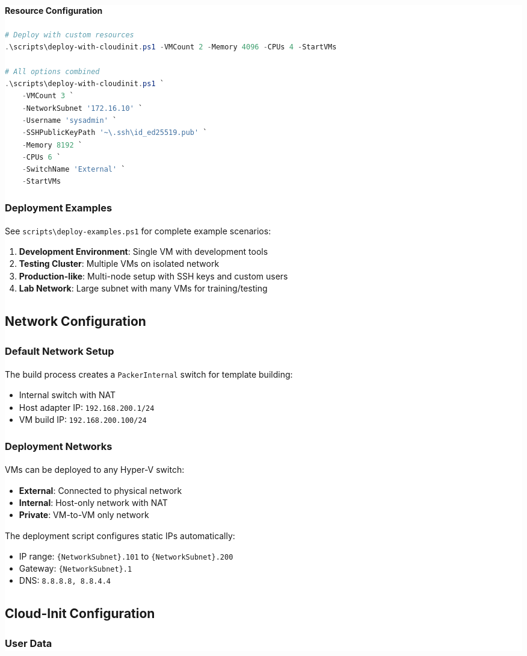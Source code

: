 #### Resource Configuration

```powershell
# Deploy with custom resources
.\scripts\deploy-with-cloudinit.ps1 -VMCount 2 -Memory 4096 -CPUs 4 -StartVMs

# All options combined
.\scripts\deploy-with-cloudinit.ps1 `
    -VMCount 3 `
    -NetworkSubnet '172.16.10' `
    -Username 'sysadmin' `
    -SSHPublicKeyPath '~\.ssh\id_ed25519.pub' `
    -Memory 8192 `
    -CPUs 6 `
    -SwitchName 'External' `
    -StartVMs
```

### Deployment Examples

See `scripts\deploy-examples.ps1` for complete example scenarios:

1. **Development Environment**: Single VM with development tools
2. **Testing Cluster**: Multiple VMs on isolated network
3. **Production-like**: Multi-node setup with SSH keys and custom users
4. **Lab Network**: Large subnet with many VMs for training/testing

## Network Configuration

### Default Network Setup

The build process creates a `PackerInternal` switch for template building:
- Internal switch with NAT
- Host adapter IP: `192.168.200.1/24`
- VM build IP: `192.168.200.100/24`

### Deployment Networks

VMs can be deployed to any Hyper-V switch:
- **External**: Connected to physical network
- **Internal**: Host-only network with NAT
- **Private**: VM-to-VM only network

The deployment script configures static IPs automatically:
- IP range: `{NetworkSubnet}.101` to `{NetworkSubnet}.200`
- Gateway: `{NetworkSubnet}.1`
- DNS: `8.8.8.8, 8.8.4.4`

## Cloud-Init Configuration

### User Data
